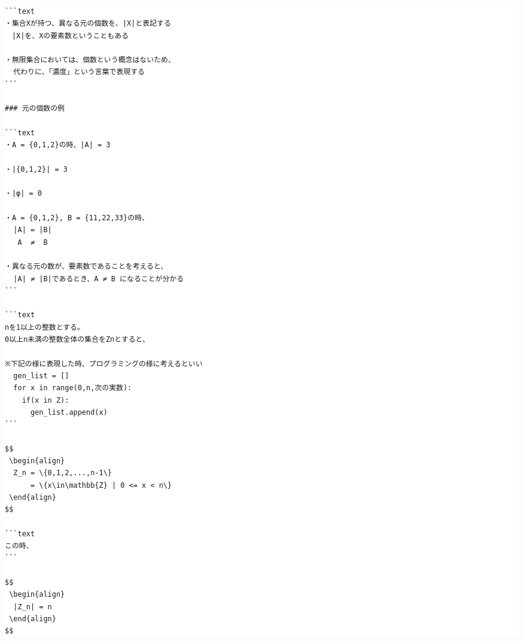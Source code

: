     ```text
    ・集合Xが持つ、異なる元の個数を、|X|と表記する
    　|X|を、Xの要素数ということもある

    ・無限集合においては、個数という概念はないため、
      代わりに、「濃度」という言葉で表現する
    ```

    ### 元の個数の例

    ```text
    ・A = {0,1,2}の時、|A| = 3

    ・|{0,1,2}| = 3

    ・|φ| = 0 

    ・A = {0,1,2}, B = {11,22,33}の時、
      |A| = |B|
       A  ≠  B
    
    ・異なる元の数が、要素数であることを考えると、
      |A| ≠ |B|であるとき、A ≠ B になることが分かる
    ```

    ```text
    nを1以上の整数とする。
    0以上n未満の整数全体の集合をZnとすると、

    ※下記の様に表現した時、プログラミングの様に考えるといい
      gen_list = []
      for x in range(0,n,次の実数):
        if(x in Z):
          gen_list.append(x)
    ```

    $$
     \begin{align}
      Z_n = \{0,1,2,...,n-1\} 
          = \{x\in\mathbb{Z} | 0 <= x < n\}
     \end{align}
    $$

    ```text
    この時、
    ```

    $$
     \begin{align}
      |Z_n| = n
     \end{align}
    $$
